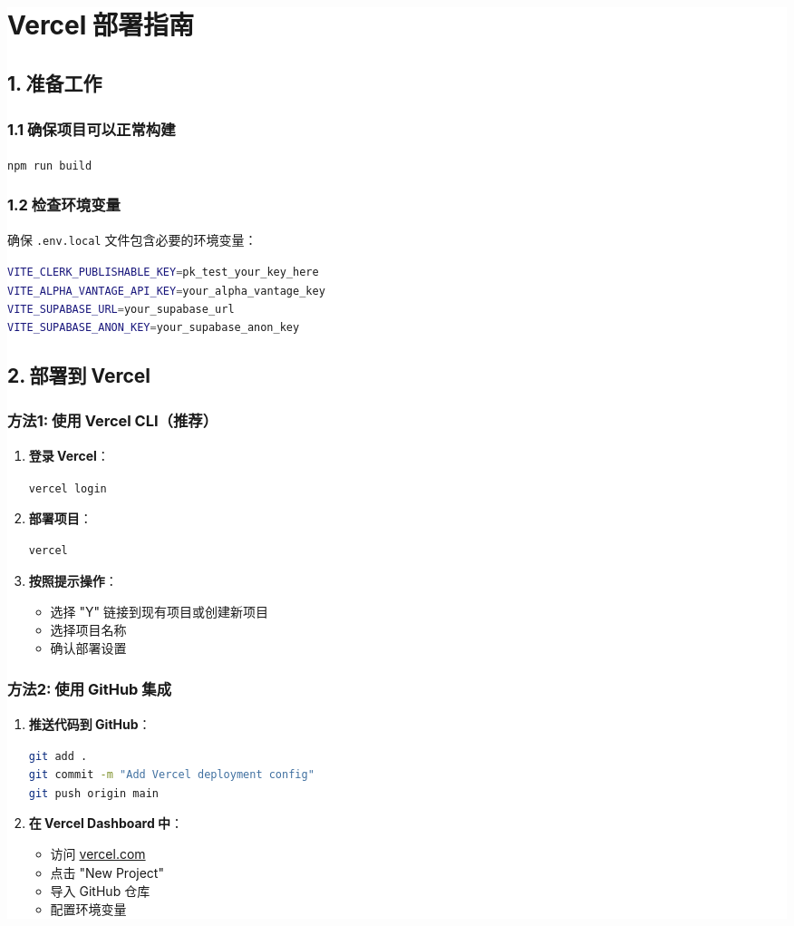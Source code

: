 # Vercel 部署指南

## 1. 准备工作

### 1.1 确保项目可以正常构建
```bash
npm run build
```

### 1.2 检查环境变量
确保 `.env.local` 文件包含必要的环境变量：
```bash
VITE_CLERK_PUBLISHABLE_KEY=pk_test_your_key_here
VITE_ALPHA_VANTAGE_API_KEY=your_alpha_vantage_key
VITE_SUPABASE_URL=your_supabase_url
VITE_SUPABASE_ANON_KEY=your_supabase_anon_key
```

## 2. 部署到 Vercel

### 方法1: 使用 Vercel CLI（推荐）

1. **登录 Vercel**：
   ```bash
   vercel login
   ```

2. **部署项目**：
   ```bash
   vercel
   ```

3. **按照提示操作**：
   - 选择 "Y" 链接到现有项目或创建新项目
   - 选择项目名称
   - 确认部署设置

### 方法2: 使用 GitHub 集成

1. **推送代码到 GitHub**：
   ```bash
   git add .
   git commit -m "Add Vercel deployment config"
   git push origin main
   ```

2. **在 Vercel Dashboard 中**：
   - 访问 [vercel.com](https://vercel.com)
   - 点击 "New Project"
   - 导入 GitHub 仓库
   - 配置环境变量
